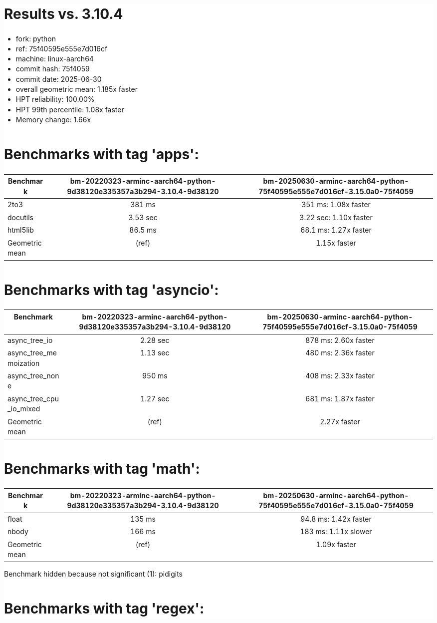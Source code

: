 # Results vs. 3.10.4

- fork: python
- ref: 75f40595e555e7d016cf
- machine: linux-aarch64
- commit hash: 75f4059
- commit date: 2025-06-30
- overall geometric mean: 1.185x faster
- HPT reliability: 100.00%
- HPT 99th percentile: 1.08x faster
- Memory change: 1.66x

Benchmarks with tag 'apps':
===========================

| Benchmark      | bm-20220323-arminc-aarch64-python-9d38120e335357a3b294-3.10.4-9d38120 | bm-20250630-arminc-aarch64-python-75f40595e555e7d016cf-3.15.0a0-75f4059 |
|----------------|:---------------------------------------------------------------------:|:-----------------------------------------------------------------------:|
| 2to3           | 381 ms                                                                | 351 ms: 1.08x faster                                                    |
| docutils       | 3.53 sec                                                              | 3.22 sec: 1.10x faster                                                  |
| html5lib       | 86.5 ms                                                               | 68.1 ms: 1.27x faster                                                   |
| Geometric mean | (ref)                                                                 | 1.15x faster                                                            |

Benchmarks with tag 'asyncio':
==============================

| Benchmark               | bm-20220323-arminc-aarch64-python-9d38120e335357a3b294-3.10.4-9d38120 | bm-20250630-arminc-aarch64-python-75f40595e555e7d016cf-3.15.0a0-75f4059 |
|-------------------------|:---------------------------------------------------------------------:|:-----------------------------------------------------------------------:|
| async_tree_io           | 2.28 sec                                                              | 878 ms: 2.60x faster                                                    |
| async_tree_memoization  | 1.13 sec                                                              | 480 ms: 2.36x faster                                                    |
| async_tree_none         | 950 ms                                                                | 408 ms: 2.33x faster                                                    |
| async_tree_cpu_io_mixed | 1.27 sec                                                              | 681 ms: 1.87x faster                                                    |
| Geometric mean          | (ref)                                                                 | 2.27x faster                                                            |

Benchmarks with tag 'math':
===========================

| Benchmark      | bm-20220323-arminc-aarch64-python-9d38120e335357a3b294-3.10.4-9d38120 | bm-20250630-arminc-aarch64-python-75f40595e555e7d016cf-3.15.0a0-75f4059 |
|----------------|:---------------------------------------------------------------------:|:-----------------------------------------------------------------------:|
| float          | 135 ms                                                                | 94.8 ms: 1.42x faster                                                   |
| nbody          | 166 ms                                                                | 183 ms: 1.11x slower                                                    |
| Geometric mean | (ref)                                                                 | 1.09x faster                                                            |

Benchmark hidden because not significant (1): pidigits

Benchmarks with tag 'regex':
============================
